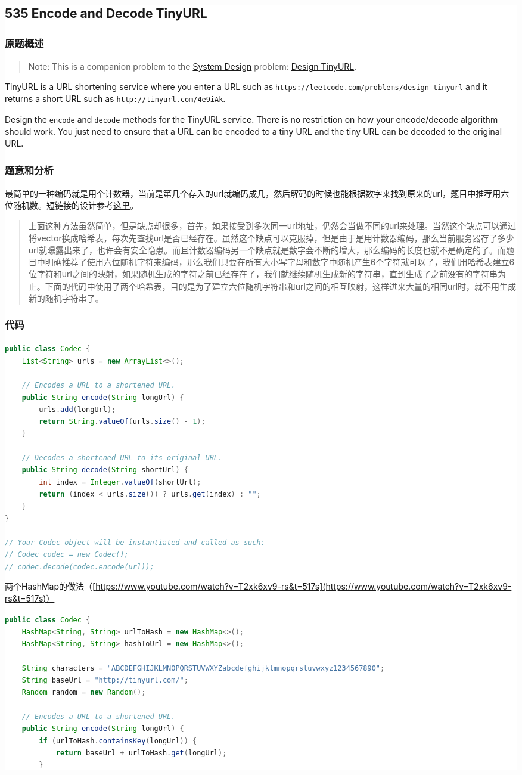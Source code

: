 ## 535 Encode and Decode TinyURL

### 原题概述

> Note: This is a companion problem to the [System Design](https://leetcode.com/discuss/interview-question/system-design/) problem: [Design TinyURL](https://leetcode.com/discuss/interview-question/124658/Design-a-URL-Shortener-%28-TinyURL-%29-System/).

TinyURL is a URL shortening service where you enter a URL such as `https://leetcode.com/problems/design-tinyurl` and it returns a short URL such as `http://tinyurl.com/4e9iAk`.

Design the `encode` and `decode` methods for the TinyURL service. There is no restriction on how your encode/decode algorithm should work. You just need to ensure that a URL can be encoded to a tiny URL and the tiny URL can be decoded to the original URL.

### 题意和分析

最简单的一种编码就是用个计数器，当前是第几个存入的url就编码成几，然后解码的时候也能根据数字来找到原来的url，题目中推荐用六位随机数。短链接的设计参考[这里](https://leetcode.com/problems/encode-and-decode-tinyurl/discuss/100276/Easy-solution-in-java-5-line-code.)。

> 上面这种方法虽然简单，但是缺点却很多，首先，如果接受到多次同一url地址，仍然会当做不同的url来处理。当然这个缺点可以通过将vector换成哈希表，每次先查找url是否已经存在。虽然这个缺点可以克服掉，但是由于是用计数器编码，那么当前服务器存了多少url就曝露出来了，也许会有安全隐患。而且计数器编码另一个缺点就是数字会不断的增大，那么编码的长度也就不是确定的了。而题目中明确推荐了使用六位随机字符来编码，那么我们只要在所有大小写字母和数字中随机产生6个字符就可以了，我们用哈希表建立6位字符和url之间的映射，如果随机生成的字符之前已经存在了，我们就继续随机生成新的字符串，直到生成了之前没有的字符串为止。下面的代码中使用了两个哈希表，目的是为了建立六位随机字符串和url之间的相互映射，这样进来大量的相同url时，就不用生成新的随机字符串了。

### 代码

```java
public class Codec {
    List<String> urls = new ArrayList<>();

    // Encodes a URL to a shortened URL.
    public String encode(String longUrl) {
        urls.add(longUrl);
        return String.valueOf(urls.size() - 1);
    }

    // Decodes a shortened URL to its original URL.
    public String decode(String shortUrl) {
        int index = Integer.valueOf(shortUrl);
        return (index < urls.size()) ? urls.get(index) : "";
    }
}

// Your Codec object will be instantiated and called as such:
// Codec codec = new Codec();
// codec.decode(codec.encode(url));
```

两个HashMap的做法（[https://www.youtube.com/watch?v=T2xk6xv9-rs&t=517s](https://www.youtube.com/watch?v=T2xk6xv9-rs&t=517s)）

```java
public class Codec {
    HashMap<String, String> urlToHash = new HashMap<>();
    HashMap<String, String> hashToUrl = new HashMap<>();

    String characters = "ABCDEFGHIJKLMNOPQRSTUVWXYZabcdefghijklmnopqrstuvwxyz1234567890";
    String baseUrl = "http://tinyurl.com/";
    Random random = new Random();

    // Encodes a URL to a shortened URL.
    public String encode(String longUrl) {
        if (urlToHash.containsKey(longUrl)) {
            return baseUrl + urlToHash.get(longUrl);
        }
```